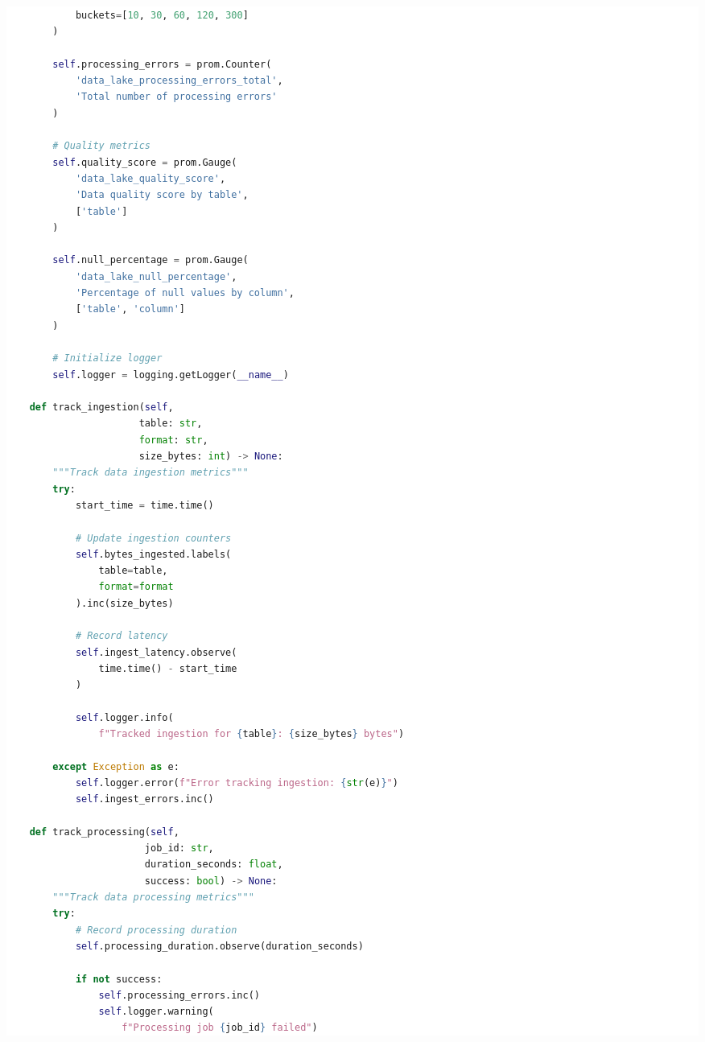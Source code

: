 ```python
            buckets=[10, 30, 60, 120, 300]
        )
        
        self.processing_errors = prom.Counter(
            'data_lake_processing_errors_total',
            'Total number of processing errors'
        )
        
        # Quality metrics
        self.quality_score = prom.Gauge(
            'data_lake_quality_score',
            'Data quality score by table',
            ['table']
        )
        
        self.null_percentage = prom.Gauge(
            'data_lake_null_percentage',
            'Percentage of null values by column',
            ['table', 'column']
        )
        
        # Initialize logger
        self.logger = logging.getLogger(__name__)
        
    def track_ingestion(self,
                       table: str,
                       format: str,
                       size_bytes: int) -> None:
        """Track data ingestion metrics"""
        try:
            start_time = time.time()
            
            # Update ingestion counters
            self.bytes_ingested.labels(
                table=table,
                format=format
            ).inc(size_bytes)
            
            # Record latency
            self.ingest_latency.observe(
                time.time() - start_time
            )
            
            self.logger.info(
                f"Tracked ingestion for {table}: {size_bytes} bytes")
                
        except Exception as e:
            self.logger.error(f"Error tracking ingestion: {str(e)}")
            self.ingest_errors.inc()
            
    def track_processing(self,
                        job_id: str,
                        duration_seconds: float,
                        success: bool) -> None:
        """Track data processing metrics"""
        try:
            # Record processing duration
            self.processing_duration.observe(duration_seconds)
            
            if not success:
                self.processing_errors.inc()
                self.logger.warning(
                    f"Processing job {job_id} failed")
```